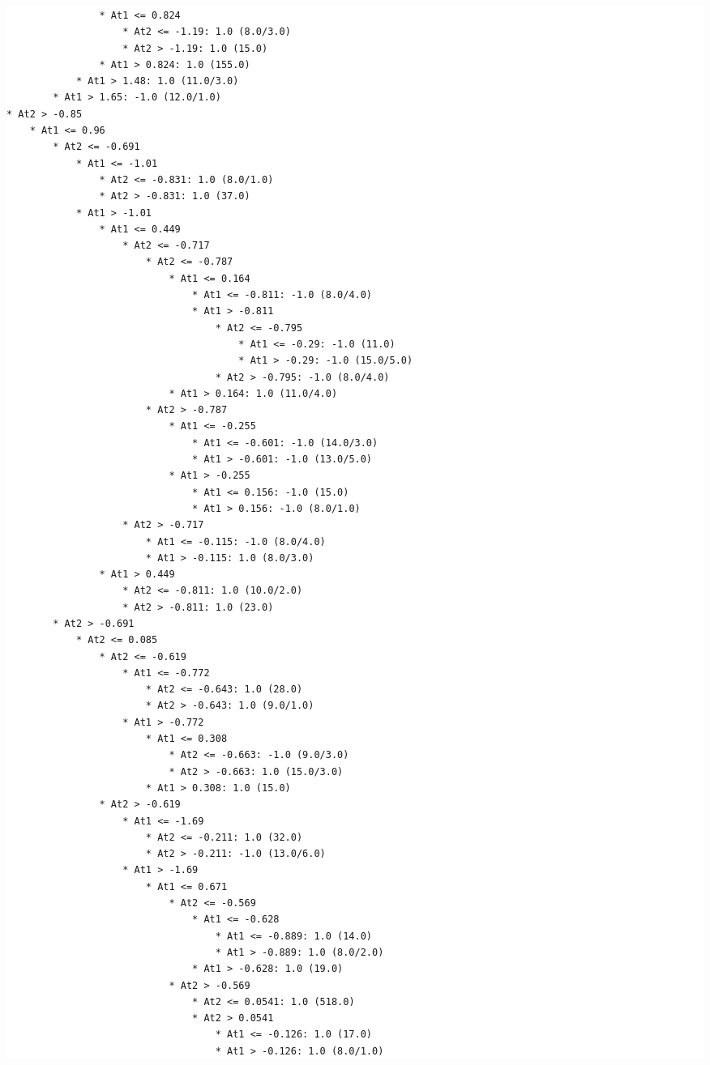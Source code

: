 					* At1 <= 0.824
						* At2 <= -1.19: 1.0 (8.0/3.0)
						* At2 > -1.19: 1.0 (15.0)
					* At1 > 0.824: 1.0 (155.0)
				* At1 > 1.48: 1.0 (11.0/3.0)
			* At1 > 1.65: -1.0 (12.0/1.0)
	* At2 > -0.85
		* At1 <= 0.96
			* At2 <= -0.691
				* At1 <= -1.01
					* At2 <= -0.831: 1.0 (8.0/1.0)
					* At2 > -0.831: 1.0 (37.0)
				* At1 > -1.01
					* At1 <= 0.449
						* At2 <= -0.717
							* At2 <= -0.787
								* At1 <= 0.164
									* At1 <= -0.811: -1.0 (8.0/4.0)
									* At1 > -0.811
										* At2 <= -0.795
											* At1 <= -0.29: -1.0 (11.0)
											* At1 > -0.29: -1.0 (15.0/5.0)
										* At2 > -0.795: -1.0 (8.0/4.0)
								* At1 > 0.164: 1.0 (11.0/4.0)
							* At2 > -0.787
								* At1 <= -0.255
									* At1 <= -0.601: -1.0 (14.0/3.0)
									* At1 > -0.601: -1.0 (13.0/5.0)
								* At1 > -0.255
									* At1 <= 0.156: -1.0 (15.0)
									* At1 > 0.156: -1.0 (8.0/1.0)
						* At2 > -0.717
							* At1 <= -0.115: -1.0 (8.0/4.0)
							* At1 > -0.115: 1.0 (8.0/3.0)
					* At1 > 0.449
						* At2 <= -0.811: 1.0 (10.0/2.0)
						* At2 > -0.811: 1.0 (23.0)
			* At2 > -0.691
				* At2 <= 0.085
					* At2 <= -0.619
						* At1 <= -0.772
							* At2 <= -0.643: 1.0 (28.0)
							* At2 > -0.643: 1.0 (9.0/1.0)
						* At1 > -0.772
							* At1 <= 0.308
								* At2 <= -0.663: -1.0 (9.0/3.0)
								* At2 > -0.663: 1.0 (15.0/3.0)
							* At1 > 0.308: 1.0 (15.0)
					* At2 > -0.619
						* At1 <= -1.69
							* At2 <= -0.211: 1.0 (32.0)
							* At2 > -0.211: -1.0 (13.0/6.0)
						* At1 > -1.69
							* At1 <= 0.671
								* At2 <= -0.569
									* At1 <= -0.628
										* At1 <= -0.889: 1.0 (14.0)
										* At1 > -0.889: 1.0 (8.0/2.0)
									* At1 > -0.628: 1.0 (19.0)
								* At2 > -0.569
									* At2 <= 0.0541: 1.0 (518.0)
									* At2 > 0.0541
										* At1 <= -0.126: 1.0 (17.0)
										* At1 > -0.126: 1.0 (8.0/1.0)